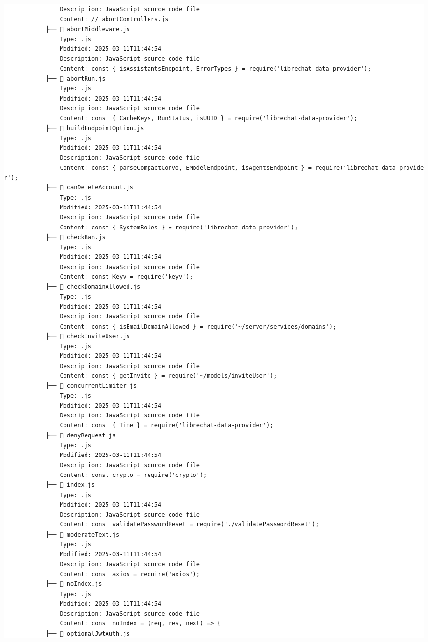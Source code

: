                     Description: JavaScript source code file
                    Content: // abortControllers.js
                ├── 📄 abortMiddleware.js
                    Type: .js
                    Modified: 2025-03-11T11:44:54
                    Description: JavaScript source code file
                    Content: const { isAssistantsEndpoint, ErrorTypes } = require('librechat-data-provider');
                ├── 📄 abortRun.js
                    Type: .js
                    Modified: 2025-03-11T11:44:54
                    Description: JavaScript source code file
                    Content: const { CacheKeys, RunStatus, isUUID } = require('librechat-data-provider');
                ├── 📄 buildEndpointOption.js
                    Type: .js
                    Modified: 2025-03-11T11:44:54
                    Description: JavaScript source code file
                    Content: const { parseCompactConvo, EModelEndpoint, isAgentsEndpoint } = require('librechat-data-provider');
                ├── 📄 canDeleteAccount.js
                    Type: .js
                    Modified: 2025-03-11T11:44:54
                    Description: JavaScript source code file
                    Content: const { SystemRoles } = require('librechat-data-provider');
                ├── 📄 checkBan.js
                    Type: .js
                    Modified: 2025-03-11T11:44:54
                    Description: JavaScript source code file
                    Content: const Keyv = require('keyv');
                ├── 📄 checkDomainAllowed.js
                    Type: .js
                    Modified: 2025-03-11T11:44:54
                    Description: JavaScript source code file
                    Content: const { isEmailDomainAllowed } = require('~/server/services/domains');
                ├── 📄 checkInviteUser.js
                    Type: .js
                    Modified: 2025-03-11T11:44:54
                    Description: JavaScript source code file
                    Content: const { getInvite } = require('~/models/inviteUser');
                ├── 📄 concurrentLimiter.js
                    Type: .js
                    Modified: 2025-03-11T11:44:54
                    Description: JavaScript source code file
                    Content: const { Time } = require('librechat-data-provider');
                ├── 📄 denyRequest.js
                    Type: .js
                    Modified: 2025-03-11T11:44:54
                    Description: JavaScript source code file
                    Content: const crypto = require('crypto');
                ├── 📄 index.js
                    Type: .js
                    Modified: 2025-03-11T11:44:54
                    Description: JavaScript source code file
                    Content: const validatePasswordReset = require('./validatePasswordReset');
                ├── 📄 moderateText.js
                    Type: .js
                    Modified: 2025-03-11T11:44:54
                    Description: JavaScript source code file
                    Content: const axios = require('axios');
                ├── 📄 noIndex.js
                    Type: .js
                    Modified: 2025-03-11T11:44:54
                    Description: JavaScript source code file
                    Content: const noIndex = (req, res, next) => {
                ├── 📄 optionalJwtAuth.js